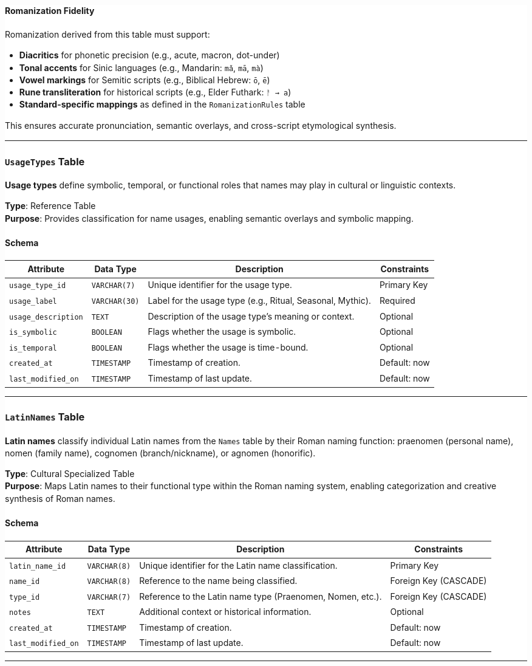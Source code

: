 
#### Romanization Fidelity

Romanization derived from this table must support:
- **Diacritics** for phonetic precision (e.g., acute, macron, dot-under)
- **Tonal accents** for Sinic languages (e.g., Mandarin: `mǎ`, `mā`, `mà`)
- **Vowel markings** for Semitic scripts (e.g., Biblical Hebrew: `ō`, `ē`)
- **Rune transliteration** for historical scripts (e.g., Elder Futhark: `ᚨ → a`)
- **Standard-specific mappings** as defined in the `RomanizationRules` table

This ensures accurate pronunciation, semantic overlays, and cross-script etymological synthesis.

---

### `UsageTypes` Table

**Usage types** define symbolic, temporal, or functional roles that names may play in cultural or linguistic contexts.

**Type**: Reference Table  
**Purpose**: Provides classification for name usages, enabling semantic overlays and symbolic mapping.

#### Schema

| Attribute            | Data Type       | Description                                                       | Constraints         |
|----------------------|-----------------|-------------------------------------------------------------------|----------------------|
| `usage_type_id`      | `VARCHAR(7)`    | Unique identifier for the usage type.                             | Primary Key          |
| `usage_label`        | `VARCHAR(30)`   | Label for the usage type (e.g., Ritual, Seasonal, Mythic).        | Required             |
| `usage_description`  | `TEXT`          | Description of the usage type’s meaning or context.               | Optional             |
| `is_symbolic`        | `BOOLEAN`       | Flags whether the usage is symbolic.                              | Optional             |
| `is_temporal`        | `BOOLEAN`       | Flags whether the usage is time-bound.                            | Optional             |
| `created_at`         | `TIMESTAMP`     | Timestamp of creation.                                            | Default: now         |
| `last_modified_on`   | `TIMESTAMP`     | Timestamp of last update.                                         | Default: now         |

---

### `LatinNames` Table

**Latin names** classify individual Latin names from the `Names` table by their Roman naming function: praenomen (personal name), nomen (family name), cognomen (branch/nickname), or agnomen (honorific).

**Type**: Cultural Specialized Table  
**Purpose**: Maps Latin names to their functional type within the Roman naming system, enabling categorization and creative synthesis of Roman names.

#### Schema

| Attribute            | Data Type       | Description                                                       | Constraints             |
|----------------------|-----------------|-------------------------------------------------------------------|--------------------------|
| `latin_name_id`      | `VARCHAR(8)`    | Unique identifier for the Latin name classification.              | Primary Key              |
| `name_id`            | `VARCHAR(8)`    | Reference to the name being classified.                           | Foreign Key (CASCADE)    |
| `type_id`            | `VARCHAR(7)`    | Reference to the Latin name type (Praenomen, Nomen, etc.).        | Foreign Key (CASCADE)    |
| `notes`              | `TEXT`          | Additional context or historical information.                     | Optional                 |
| `created_at`         | `TIMESTAMP`     | Timestamp of creation.                                            | Default: now             |
| `last_modified_on`   | `TIMESTAMP`     | Timestamp of last update.                                         | Default: now             |

---